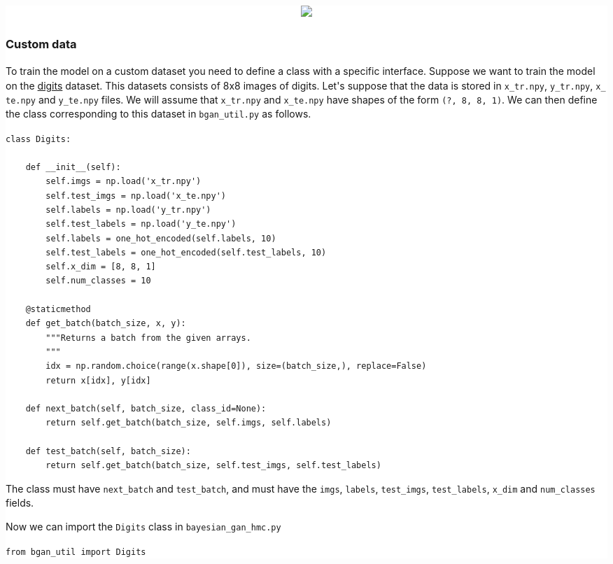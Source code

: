 <p align="center">
    <img src="img/acc_vs_time_mnist.png"
width="700">
</p>


### Custom data

To train the model on a custom dataset you need to define a class with a specific interface. 
Suppose we want to train the model on the [digits](http://scikit-learn.org/stable/modules/generated/sklearn.datasets.load_digits.html) dataset. 
This datasets consists of 8x8 images of digits. Let's suppose that the data is stored in 
`x_tr.npy`, `y_tr.npy`, `x_te.npy` and `y_te.npy` files. We will assume that `x_tr.npy` and `x_te.npy` 
have shapes of the form `(?, 8, 8, 1)`. We can then define the class corresponding to this dataset in
`bgan_util.py` as follows.

```
class Digits:

    def __init__(self):
        self.imgs = np.load('x_tr.npy') 
        self.test_imgs = np.load('x_te.npy')
        self.labels = np.load('y_tr.npy')
        self.test_labels = np.load('y_te.npy')
        self.labels = one_hot_encoded(self.labels, 10)
        self.test_labels = one_hot_encoded(self.test_labels, 10) 
        self.x_dim = [8, 8, 1]
        self.num_classes = 10

    @staticmethod
    def get_batch(batch_size, x, y): 
        """Returns a batch from the given arrays.
        """
        idx = np.random.choice(range(x.shape[0]), size=(batch_size,), replace=False)
        return x[idx], y[idx]

    def next_batch(self, batch_size, class_id=None):
        return self.get_batch(batch_size, self.imgs, self.labels)

    def test_batch(self, batch_size):
        return self.get_batch(batch_size, self.test_imgs, self.test_labels)
```

The class must have `next_batch` and `test_batch`, and must have the `imgs`, `labels`, `test_imgs`, 
`test_labels`, `x_dim` and `num_classes` fields.


Now we can import the `Digits` class in `bayesian_gan_hmc.py`

```
from bgan_util import Digits
```

